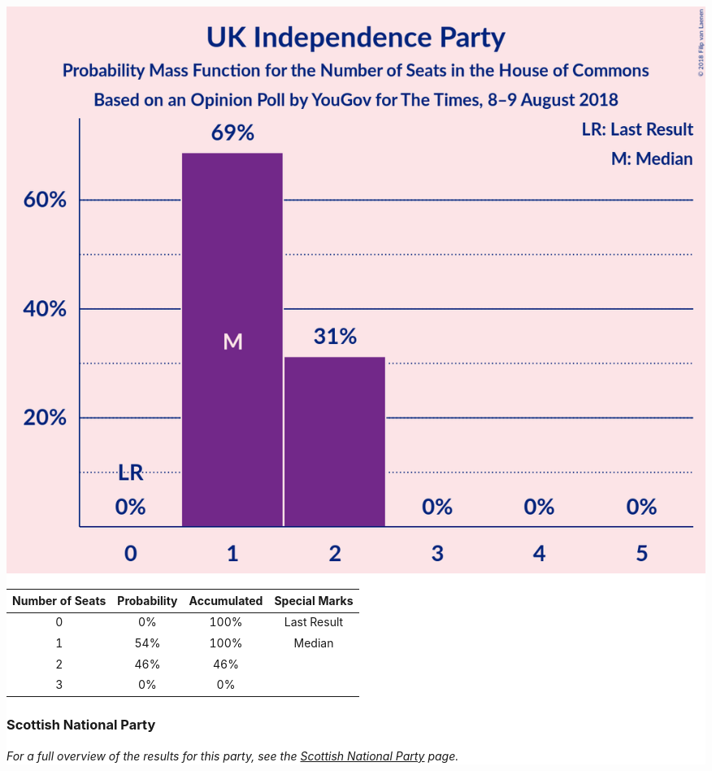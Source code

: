 ![Graph with seats probability mass function not yet produced](2018-08-09-YouGov-seats-pmf-ukindependenceparty.png "Seats Probability Mass Function")

| Number of Seats | Probability | Accumulated | Special Marks |
|:---------------:|:-----------:|:-----------:|:-------------:|
| 0 | 0% | 100% | Last Result |
| 1 | 54% | 100% | Median |
| 2 | 46% | 46% |  |
| 3 | 0% | 0% |  |

### Scottish National Party

*For a full overview of the results for this party, see the [Scottish National Party](party-scottishnationalparty.html) page.*
